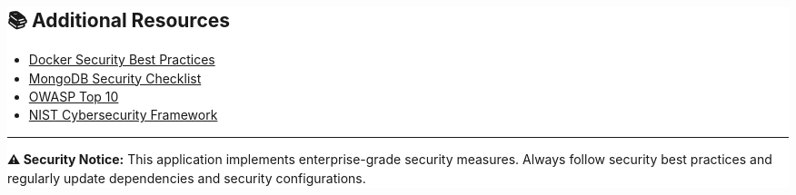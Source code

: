## **📚 Additional Resources**

- [Docker Security Best Practices](https://docs.docker.com/engine/security/)
- [MongoDB Security Checklist](https://docs.mongodb.com/manual/security/)
- [OWASP Top 10](https://owasp.org/www-project-top-ten/)
- [NIST Cybersecurity Framework](https://www.nist.gov/cyberframework)

---

**⚠️ Security Notice:** This application implements enterprise-grade security measures. Always follow security best practices and regularly update dependencies and security configurations.


